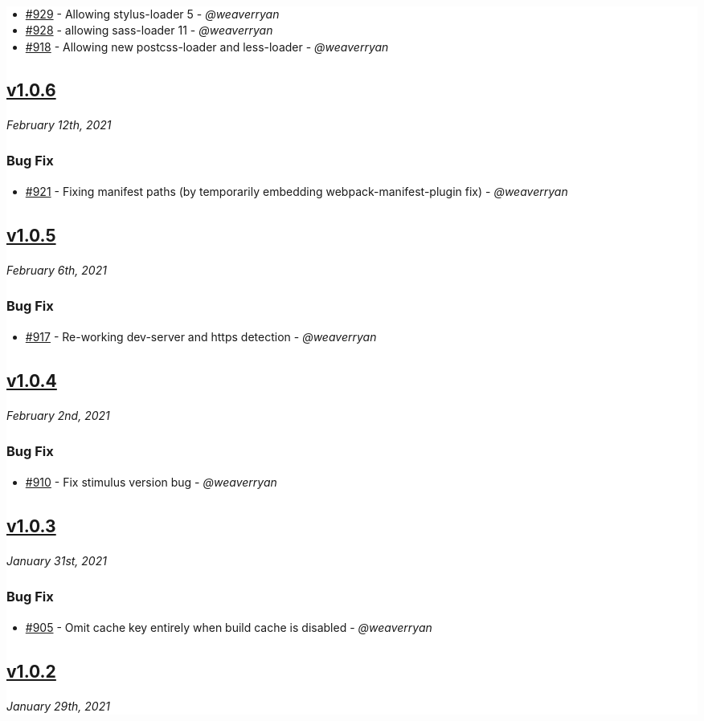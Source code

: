 - [#929](https://github.com/symfony/webpack-encore/pull/929) - Allowing stylus-loader 5 - *@weaverryan*
- [#928](https://github.com/symfony/webpack-encore/pull/928) - allowing sass-loader 11 - *@weaverryan*
- [#918](https://github.com/symfony/webpack-encore/pull/918) - Allowing new postcss-loader and less-loader - *@weaverryan*

## [v1.0.6](https://github.com/symfony/webpack-encore/releases/tag/v1.0.6)

*February 12th, 2021*

### Bug Fix

- [#921](https://github.com/symfony/webpack-encore/pull/921) - Fixing manifest paths (by temporarily embedding webpack-manifest-plugin fix) - *@weaverryan*

## [v1.0.5](https://github.com/symfony/webpack-encore/releases/tag/v1.0.5)

*February 6th, 2021*

### Bug Fix

- [#917](https://github.com/symfony/webpack-encore/pull/917) - Re-working dev-server and https detection - *@weaverryan*

## [v1.0.4](https://github.com/symfony/webpack-encore/releases/tag/v1.0.4)

*February 2nd, 2021*

### Bug Fix

- [#910](https://github.com/symfony/webpack-encore/pull/910) - Fix stimulus version bug - *@weaverryan*

## [v1.0.3](https://github.com/symfony/webpack-encore/releases/tag/v1.0.3)

*January 31st, 2021*

### Bug Fix

- [#905](https://github.com/symfony/webpack-encore/pull/905) - Omit cache key entirely when build cache is disabled - *@weaverryan*

## [v1.0.2](https://github.com/symfony/webpack-encore/releases/tag/v1.0.2)

*January 29th, 2021*
